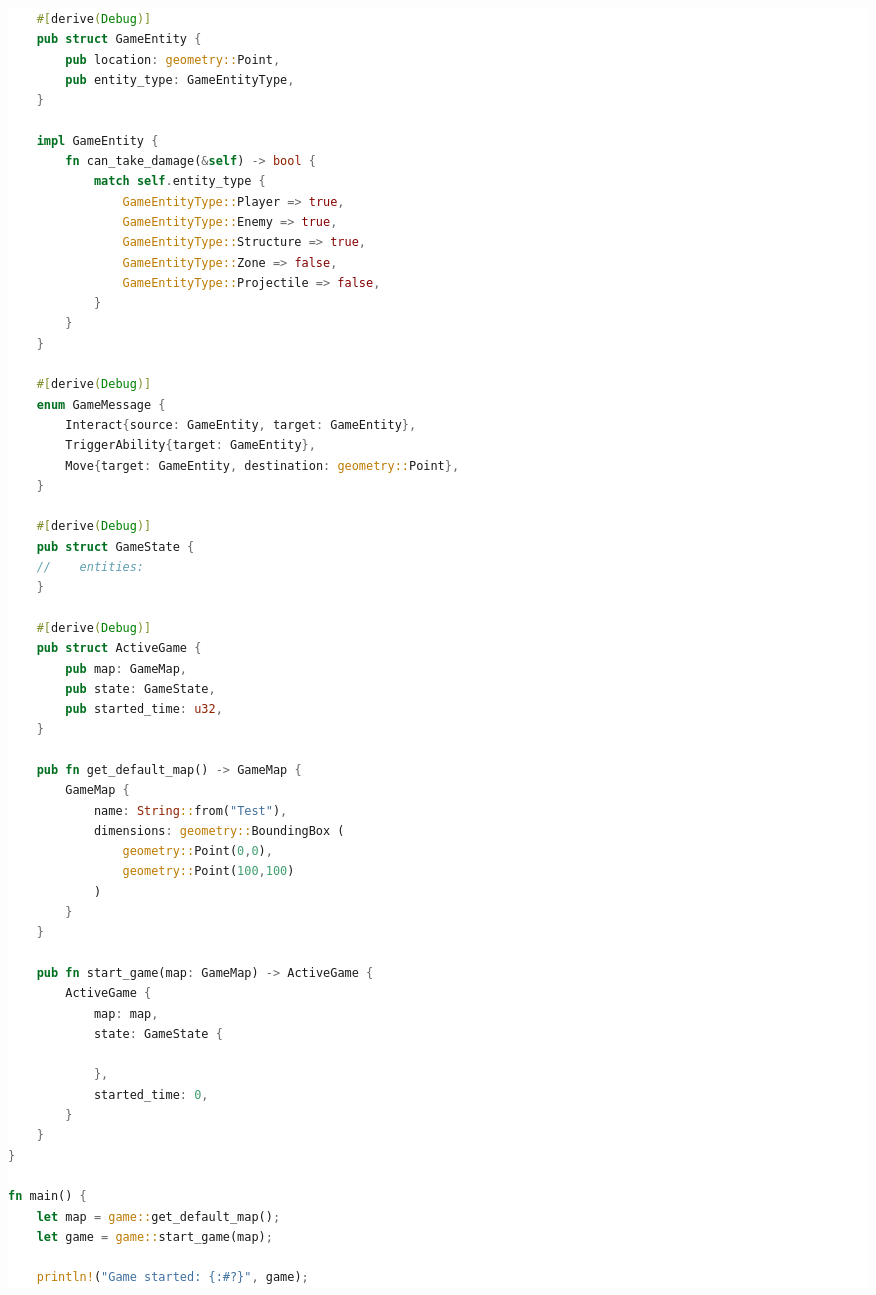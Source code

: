 ```rust
    #[derive(Debug)]
    pub struct GameEntity {
        pub location: geometry::Point,
        pub entity_type: GameEntityType,
    }

    impl GameEntity {
        fn can_take_damage(&self) -> bool {
            match self.entity_type {
                GameEntityType::Player => true,
                GameEntityType::Enemy => true,
                GameEntityType::Structure => true,
                GameEntityType::Zone => false,
                GameEntityType::Projectile => false,
            }
        }
    }

    #[derive(Debug)]
    enum GameMessage {
        Interact{source: GameEntity, target: GameEntity},
        TriggerAbility{target: GameEntity},
        Move{target: GameEntity, destination: geometry::Point},
    }

    #[derive(Debug)]
    pub struct GameState {
    //    entities: 
    }

    #[derive(Debug)]
    pub struct ActiveGame {
        pub map: GameMap,
        pub state: GameState,
        pub started_time: u32,
    }

    pub fn get_default_map() -> GameMap {
        GameMap {
            name: String::from("Test"),
            dimensions: geometry::BoundingBox (
                geometry::Point(0,0),
                geometry::Point(100,100)
            )
        }
    }

    pub fn start_game(map: GameMap) -> ActiveGame {
        ActiveGame {
            map: map,
            state: GameState {
                
            },
            started_time: 0,
        }
    }
}

fn main() {
    let map = game::get_default_map();
    let game = game::start_game(map);

    println!("Game started: {:#?}", game);
```